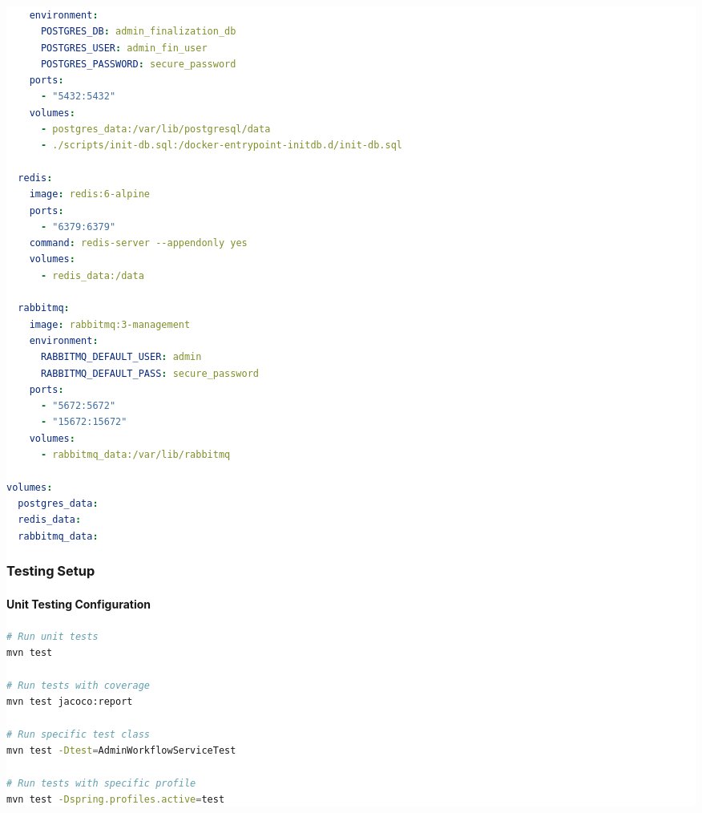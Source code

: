 ```yaml
    environment:
      POSTGRES_DB: admin_finalization_db
      POSTGRES_USER: admin_fin_user
      POSTGRES_PASSWORD: secure_password
    ports:
      - "5432:5432"
    volumes:
      - postgres_data:/var/lib/postgresql/data
      - ./scripts/init-db.sql:/docker-entrypoint-initdb.d/init-db.sql

  redis:
    image: redis:6-alpine
    ports:
      - "6379:6379"
    command: redis-server --appendonly yes
    volumes:
      - redis_data:/data

  rabbitmq:
    image: rabbitmq:3-management
    environment:
      RABBITMQ_DEFAULT_USER: admin
      RABBITMQ_DEFAULT_PASS: secure_password
    ports:
      - "5672:5672"
      - "15672:15672"
    volumes:
      - rabbitmq_data:/var/lib/rabbitmq

volumes:
  postgres_data:
  redis_data:
  rabbitmq_data:
```

### Testing Setup

#### Unit Testing Configuration
```bash
# Run unit tests
mvn test

# Run tests with coverage
mvn test jacoco:report

# Run specific test class
mvn test -Dtest=AdminWorkflowServiceTest

# Run tests with specific profile
mvn test -Dspring.profiles.active=test
```
